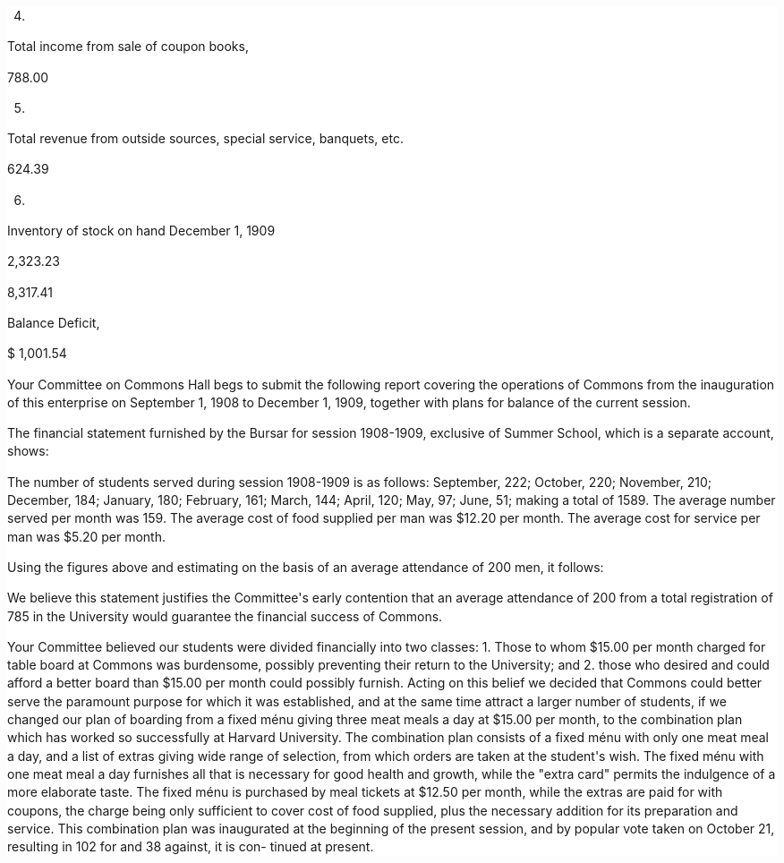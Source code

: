 4.

Total income from sale of coupon books,

788.00

5.

Total revenue from outside sources, special service, banquets, etc.

624.39

6.

Inventory of stock on hand December 1, 1909

2,323.23

8,317.41

Balance Deficit,

$ 1,001.54

Your Committee on Commons Hall begs to submit the following report covering the operations of Commons from the inauguration of this enterprise on September 1, 1908 to December 1, 1909, together with plans for balance of the current session.

The financial statement furnished by the Bursar for session 1908-1909, exclusive of Summer School, which is a separate account, shows:

The number of students served during session 1908-1909 is as follows: September, 222; October, 220; November, 210; December, 184; January, 180; February, 161; March, 144; April, 120; May, 97; June, 51; making a total of 1589. The average number served per month was 159. The average cost of food supplied per man was $12.20 per month. The average cost for service per man was $5.20 per month.

Using the figures above and estimating on the basis of an average attendance of 200 men, it follows:

We believe this statement justifies the Committee's early contention that an average attendance of 200 from a total registration of 785 in the University would guarantee the financial success of Commons.

Your Committee believed our students were divided financially into two classes: 1. Those to whom $15.00 per month charged for table board at Commons was burdensome, possibly preventing their return to the University; and 2. those who desired and could afford a better board than $15.00 per month could possibly furnish. Acting on this belief we decided that Commons could better serve the paramount purpose for which it was established, and at the same time attract a larger number of students, if we changed our plan of boarding from a fixed ménu giving three meat meals a day at $15.00 per month, to the combination plan which has worked so successfully at Harvard University. The combination plan consists of a fixed ménu with only one meat meal a day, and a list of extras giving wide range of selection, from which orders are taken at the student's wish. The fixed ménu with one meat meal a day furnishes all that is necessary for good health and growth, while the "extra card" permits the indulgence of a more elaborate taste. The fixed ménu is purchased by meal tickets at $12.50 per month, while the extras are paid for with coupons, the charge being only sufficient to cover cost of food supplied, plus the necessary addition for its preparation and service. This combination plan was inaugurated at the beginning of the present session, and by popular vote taken on October 21, resulting in 102 for and 38 against, it is con- tinued at present.

